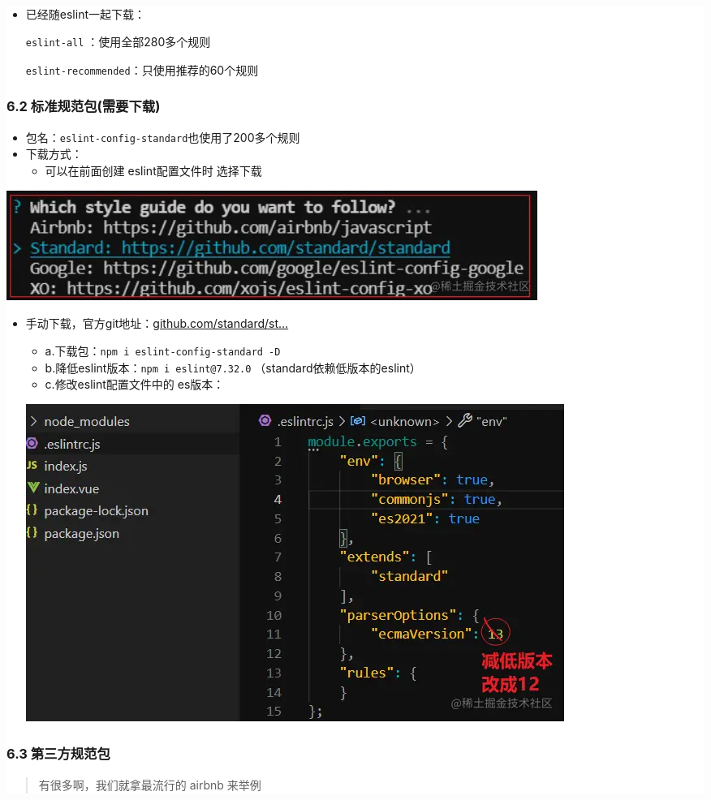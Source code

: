 - 已经随eslint一起下载：

  `eslint-all` ：使用全部280多个规则

  `eslint-recommended`：只使用推荐的60个规则

### 6.2 标准规范包(需要下载)

- 包名：`eslint-config-standard`也使用了200多个规则
- 下载方式：
  - 可以在前面创建 eslint配置文件时 选择下载

![image.png](./assets/490895a0d7604434894c0269368c7777tplv-k3u1fbpfcp-zoom-in-crop-mark4536000.webp)

- 手动下载，官方git地址：[github.com/standard/st…](https://link.juejin.cn/?target=https%3A%2F%2Fgithub.com%2Fstandard%2Fstandard)

  - a.下载包：`npm i eslint-config-standard -D`
  - b.降低eslint版本：`npm i eslint@7.32.0` （standard依赖低版本的eslint）
  - c.修改eslint配置文件中的 es版本：

  ![image.png](./assets/4803b8da7921456fa9fbd007d6d08e08tplv-k3u1fbpfcp-zoom-in-crop-mark4536000.webp)

### 6.3 第三方规范包

> 有很多啊，我们就拿最流行的 airbnb 来举例
